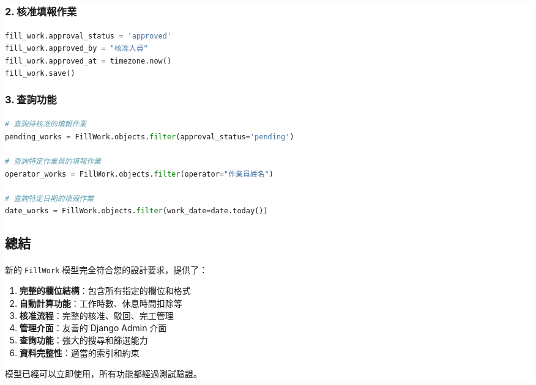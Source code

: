 ### 2. 核准填報作業
```python
fill_work.approval_status = 'approved'
fill_work.approved_by = "核准人員"
fill_work.approved_at = timezone.now()
fill_work.save()
```

### 3. 查詢功能
```python
# 查詢待核准的填報作業
pending_works = FillWork.objects.filter(approval_status='pending')

# 查詢特定作業員的填報作業
operator_works = FillWork.objects.filter(operator="作業員姓名")

# 查詢特定日期的填報作業
date_works = FillWork.objects.filter(work_date=date.today())
```

## 總結

新的 `FillWork` 模型完全符合您的設計要求，提供了：

1. **完整的欄位結構**：包含所有指定的欄位和格式
2. **自動計算功能**：工作時數、休息時間扣除等
3. **核准流程**：完整的核准、駁回、完工管理
4. **管理介面**：友善的 Django Admin 介面
5. **查詢功能**：強大的搜尋和篩選能力
6. **資料完整性**：適當的索引和約束

模型已經可以立即使用，所有功能都經過測試驗證。 